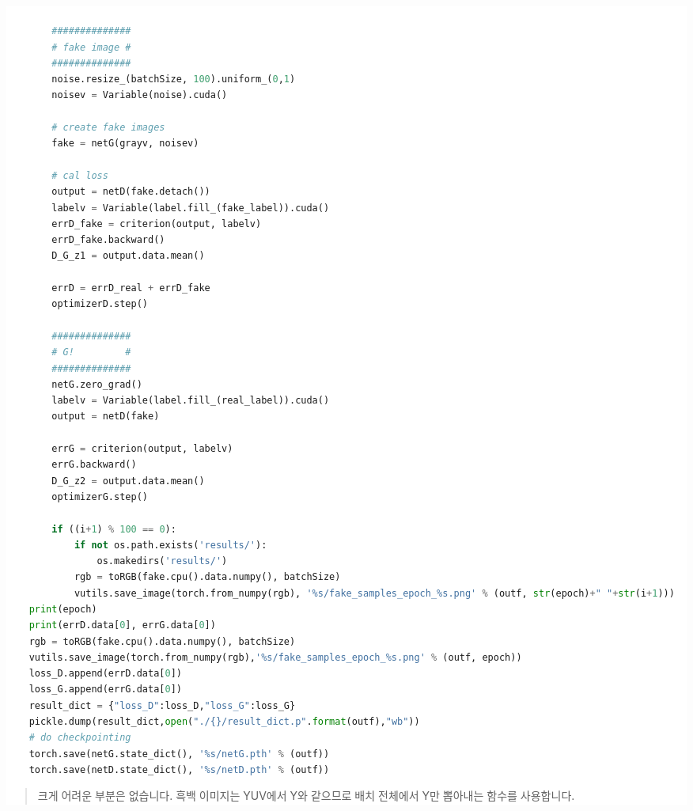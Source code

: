 ```python

        ##############
        # fake image #
        ##############
        noise.resize_(batchSize, 100).uniform_(0,1)
        noisev = Variable(noise).cuda()

        # create fake images
        fake = netG(grayv, noisev)

        # cal loss
        output = netD(fake.detach())
        labelv = Variable(label.fill_(fake_label)).cuda()
        errD_fake = criterion(output, labelv)
        errD_fake.backward()
        D_G_z1 = output.data.mean()

        errD = errD_real + errD_fake
        optimizerD.step()

        ##############
        # G!         #
        ##############
        netG.zero_grad()
        labelv = Variable(label.fill_(real_label)).cuda()
        output = netD(fake)

        errG = criterion(output, labelv)
        errG.backward()
        D_G_z2 = output.data.mean()
        optimizerG.step()

        if ((i+1) % 100 == 0):
            if not os.path.exists('results/'):
                os.makedirs('results/')
            rgb = toRGB(fake.cpu().data.numpy(), batchSize)
            vutils.save_image(torch.from_numpy(rgb), '%s/fake_samples_epoch_%s.png' % (outf, str(epoch)+" "+str(i+1)))
    print(epoch)
    print(errD.data[0], errG.data[0])
    rgb = toRGB(fake.cpu().data.numpy(), batchSize)
    vutils.save_image(torch.from_numpy(rgb),'%s/fake_samples_epoch_%s.png' % (outf, epoch))
    loss_D.append(errD.data[0])
    loss_G.append(errG.data[0])
    result_dict = {"loss_D":loss_D,"loss_G":loss_G}
    pickle.dump(result_dict,open("./{}/result_dict.p".format(outf),"wb"))
    # do checkpointing
    torch.save(netG.state_dict(), '%s/netG.pth' % (outf))
    torch.save(netD.state_dict(), '%s/netD.pth' % (outf))
```
> 크게 어려운 부분은 없습니다. 흑백 이미지는 YUV에서 Y와 같으므로 배치 전체에서 Y만 뽑아내는 함수를 사용합니다.
